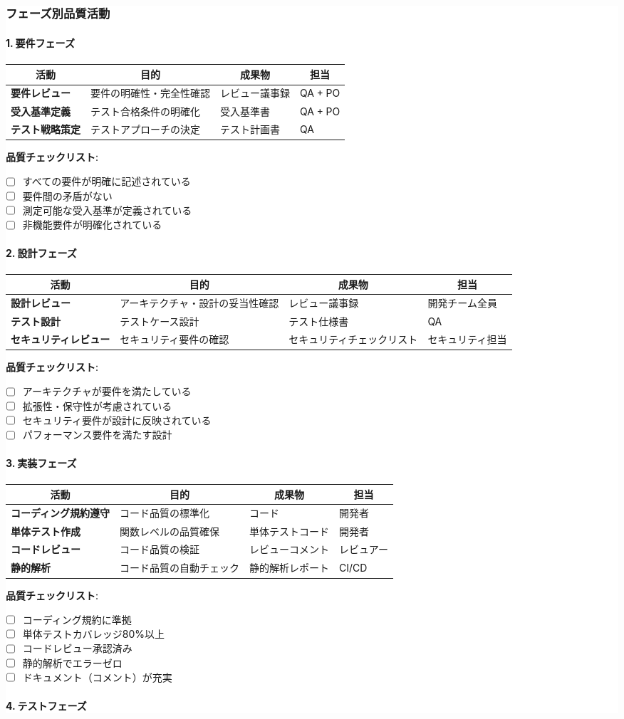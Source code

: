 ### フェーズ別品質活動

#### 1. 要件フェーズ

| 活動 | 目的 | 成果物 | 担当 |
|------|------|--------|------|
| **要件レビュー** | 要件の明確性・完全性確認 | レビュー議事録 | QA + PO |
| **受入基準定義** | テスト合格条件の明確化 | 受入基準書 | QA + PO |
| **テスト戦略策定** | テストアプローチの決定 | テスト計画書 | QA |

**品質チェックリスト**:
- [ ] すべての要件が明確に記述されている
- [ ] 要件間の矛盾がない
- [ ] 測定可能な受入基準が定義されている
- [ ] 非機能要件が明確化されている

#### 2. 設計フェーズ

| 活動 | 目的 | 成果物 | 担当 |
|------|------|--------|------|
| **設計レビュー** | アーキテクチャ・設計の妥当性確認 | レビュー議事録 | 開発チーム全員 |
| **テスト設計** | テストケース設計 | テスト仕様書 | QA |
| **セキュリティレビュー** | セキュリティ要件の確認 | セキュリティチェックリスト | セキュリティ担当 |

**品質チェックリスト**:
- [ ] アーキテクチャが要件を満たしている
- [ ] 拡張性・保守性が考慮されている
- [ ] セキュリティ要件が設計に反映されている
- [ ] パフォーマンス要件を満たす設計

#### 3. 実装フェーズ

| 活動 | 目的 | 成果物 | 担当 |
|------|------|--------|------|
| **コーディング規約遵守** | コード品質の標準化 | コード | 開発者 |
| **単体テスト作成** | 関数レベルの品質確保 | 単体テストコード | 開発者 |
| **コードレビュー** | コード品質の検証 | レビューコメント | レビュアー |
| **静的解析** | コード品質の自動チェック | 静的解析レポート | CI/CD |

**品質チェックリスト**:
- [ ] コーディング規約に準拠
- [ ] 単体テストカバレッジ80%以上
- [ ] コードレビュー承認済み
- [ ] 静的解析でエラーゼロ
- [ ] ドキュメント（コメント）が充実

#### 4. テストフェーズ
